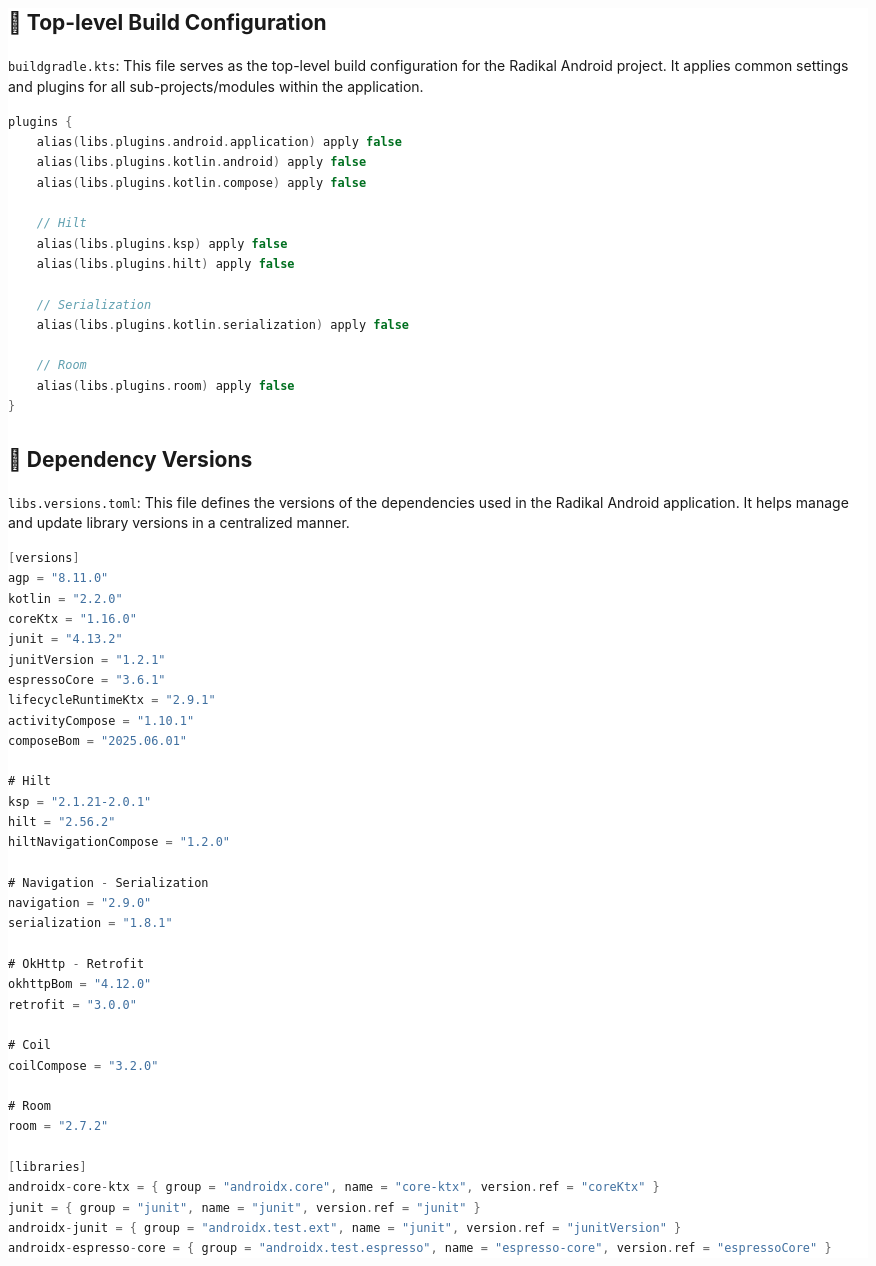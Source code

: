 ## 🔨 Top-level Build Configuration
`buildgradle.kts`: This file serves as the top-level build configuration for the Radikal Android project. It applies common settings and plugins for all sub-projects/modules within the application.
```kotlin
plugins {
    alias(libs.plugins.android.application) apply false
    alias(libs.plugins.kotlin.android) apply false
    alias(libs.plugins.kotlin.compose) apply false

    // Hilt
    alias(libs.plugins.ksp) apply false
    alias(libs.plugins.hilt) apply false

    // Serialization
    alias(libs.plugins.kotlin.serialization) apply false

    // Room
    alias(libs.plugins.room) apply false
}
```

## 📝 Dependency Versions
`libs.versions.toml`: This file defines the versions of the dependencies used in the Radikal Android application. It helps manage and update library versions in a centralized manner.
```kotlin
[versions]
agp = "8.11.0"
kotlin = "2.2.0"
coreKtx = "1.16.0"
junit = "4.13.2"
junitVersion = "1.2.1"
espressoCore = "3.6.1"
lifecycleRuntimeKtx = "2.9.1"
activityCompose = "1.10.1"
composeBom = "2025.06.01"

# Hilt
ksp = "2.1.21-2.0.1"
hilt = "2.56.2"
hiltNavigationCompose = "1.2.0"

# Navigation - Serialization
navigation = "2.9.0"
serialization = "1.8.1"

# OkHttp - Retrofit
okhttpBom = "4.12.0"
retrofit = "3.0.0"

# Coil
coilCompose = "3.2.0"

# Room
room = "2.7.2"

[libraries]
androidx-core-ktx = { group = "androidx.core", name = "core-ktx", version.ref = "coreKtx" }
junit = { group = "junit", name = "junit", version.ref = "junit" }
androidx-junit = { group = "androidx.test.ext", name = "junit", version.ref = "junitVersion" }
androidx-espresso-core = { group = "androidx.test.espresso", name = "espresso-core", version.ref = "espressoCore" }
```